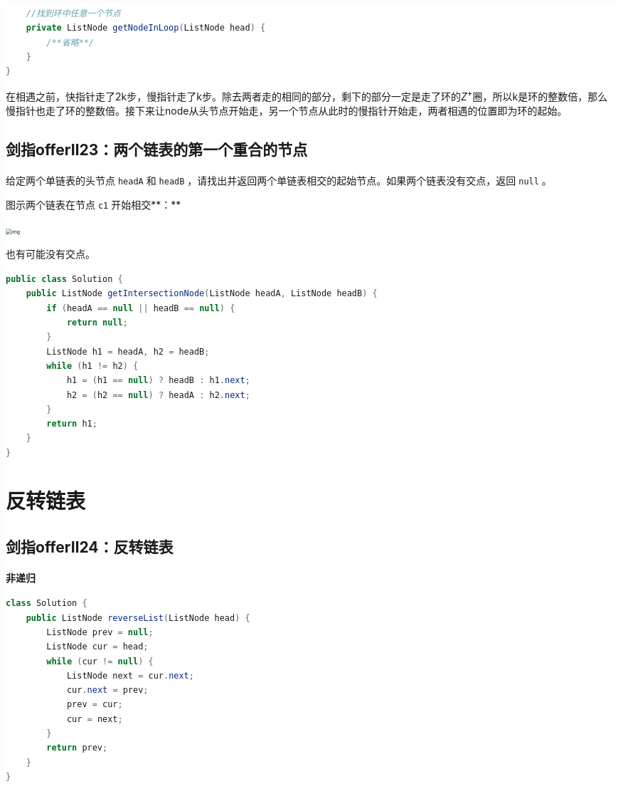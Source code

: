 ```java
    //找到环中任意一个节点
    private ListNode getNodeInLoop(ListNode head) {
        /**省略**/
    }
}
```

在相遇之前，快指针走了2k步，慢指针走了k步。除去两者走的相同的部分，剩下的部分一定是走了环的$Z^+$圈，所以k是环的整数倍，那么慢指针也走了环的整数倍。接下来让node从头节点开始走，另一个节点从此时的慢指针开始走，两者相遇的位置即为环的起始。



## 剑指offerⅡ23：两个链表的第一个重合的节点

给定两个单链表的头节点 `headA` 和 `headB` ，请找出并返回两个单链表相交的起始节点。如果两个链表没有交点，返回 `null` 。

图示两个链表在节点 `c1` 开始相交**：**

<img src="https://cdn.jsdelivr.net/gh/xwzbupt/pictures_repository@latest/img/160_statement.png" alt="img" style="zoom: 50%;" />

也有可能没有交点。

```java
public class Solution {
    public ListNode getIntersectionNode(ListNode headA, ListNode headB) {
        if (headA == null || headB == null) {
            return null;
        }
        ListNode h1 = headA, h2 = headB;
        while (h1 != h2) {
            h1 = (h1 == null) ? headB : h1.next;
            h2 = (h2 == null) ? headA : h2.next;
        }
        return h1;
    }
}
```
# 反转链表
## 剑指offerⅡ24：反转链表

**非递归**

```java
class Solution {
    public ListNode reverseList(ListNode head) {
        ListNode prev = null;
        ListNode cur = head;
        while (cur != null) {
            ListNode next = cur.next;
            cur.next = prev;
            prev = cur;
            cur = next;
        }
        return prev;
    }
}
```
